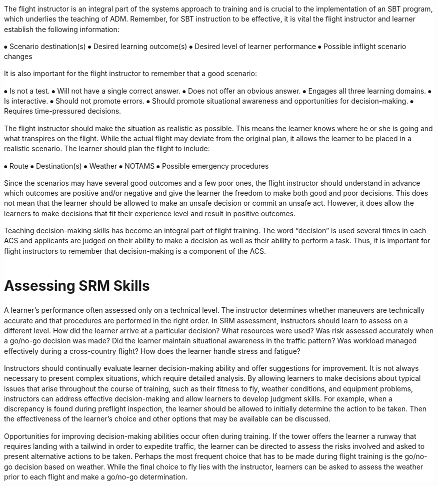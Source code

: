 The flight instructor is an integral part of the systems approach to training and is crucial to the implementation of an SBT program,  which underlies the teaching of ADM. Remember, for SBT instruction to be effective, it is vital the flight instructor and learner  establish the following information:  

⦁  Scenario destination(s)  ⦁  Desired learning outcome(s)  ⦁  Desired level of learner performance  ⦁  Possible inflight scenario changes  

It is also important for the flight instructor to remember that a good scenario:  

⦁  Is not a test.  ⦁  Will not have a single correct answer.  ⦁  Does not offer an obvious answer.  ⦁  Engages all three learning domains.  ⦁  Is interactive.  ⦁  Should not promote errors.  ⦁  Should promote situational awareness and opportunities for decision-making.  ⦁  Requires time-pressured decisions.  

The flight instructor should make the situation as realistic as possible. This means the learner knows where he or she is going and  what transpires on the flight. While the actual flight may deviate from the original plan, it allows the learner to be placed in a realistic  scenario. The learner should plan the flight to include:  

⦁  Route  ⦁  Destination(s)  ⦁  Weather  ⦁  NOTAMS  ⦁  Possible emergency procedures  

Since the scenarios may have several good outcomes and a few poor ones, the flight instructor should understand in advance which  outcomes are positive and/or negative and give the learner the freedom to make both good and poor decisions. This does not mean  that the learner should be allowed to make an unsafe decision or commit an unsafe act. However, it does allow the learners to make  decisions that fit their experience level and result in positive outcomes.  

Teaching decision-making skills has become an integral part of flight training. The word “decision” is used several times in each ACS  and applicants are judged on their ability to make a decision as well as their ability to perform a task. Thus, it is important for  flight  instructors  to remember that decision-making is a component of the ACS.  

# Assessing SRM Skills  

A   learner’s   performance    often   assessed   only   on   a technical   level.   The   instructor   determines   whether   maneuvers   are   technically  accurate and that procedures are performed in the right order. In SRM assessment, instructors should learn to assess on a different  level. How did the learner arrive at a particular decision? What resources were used? Was risk assessed accurately when a go/no-go  decision was made? Did the learner maintain situational awareness in the traffic pattern? Was workload managed effectively during a  cross-country flight? How does the learner handle stress and fatigue?  

Instructors should continually evaluate learner decision-making ability and offer suggestions for improvement. It is not always  necessary to present complex situations, which require detailed analysis. By allowing learners to make decisions about typical issues  that arise throughout the course of training, such as their fitness to fly, weather conditions, and equipment problems, instructors can  address effective decision-making and allow learners to develop judgment skills. For example, when a discrepancy is found during  preflight inspection, the learner should be allowed to initially determine the action to be taken. Then the effectiveness of the learner’s   choice and other options that may be available can be discussed.  

Opportunities for improving decision-making abilities occur often during training. If the tower offers the learner a runway that  requires landing with a tailwind in order to expedite traffic, the learner can be directed to assess the risks involved and asked to  present alternative actions to be taken. Perhaps the most frequent choice that has to be made during flight training is the go/no-go  decision based on weather. While the final choice to fly lies with the instructor, learners can be asked to assess the weather prior to  each flight and make a go/no-go determination.  

